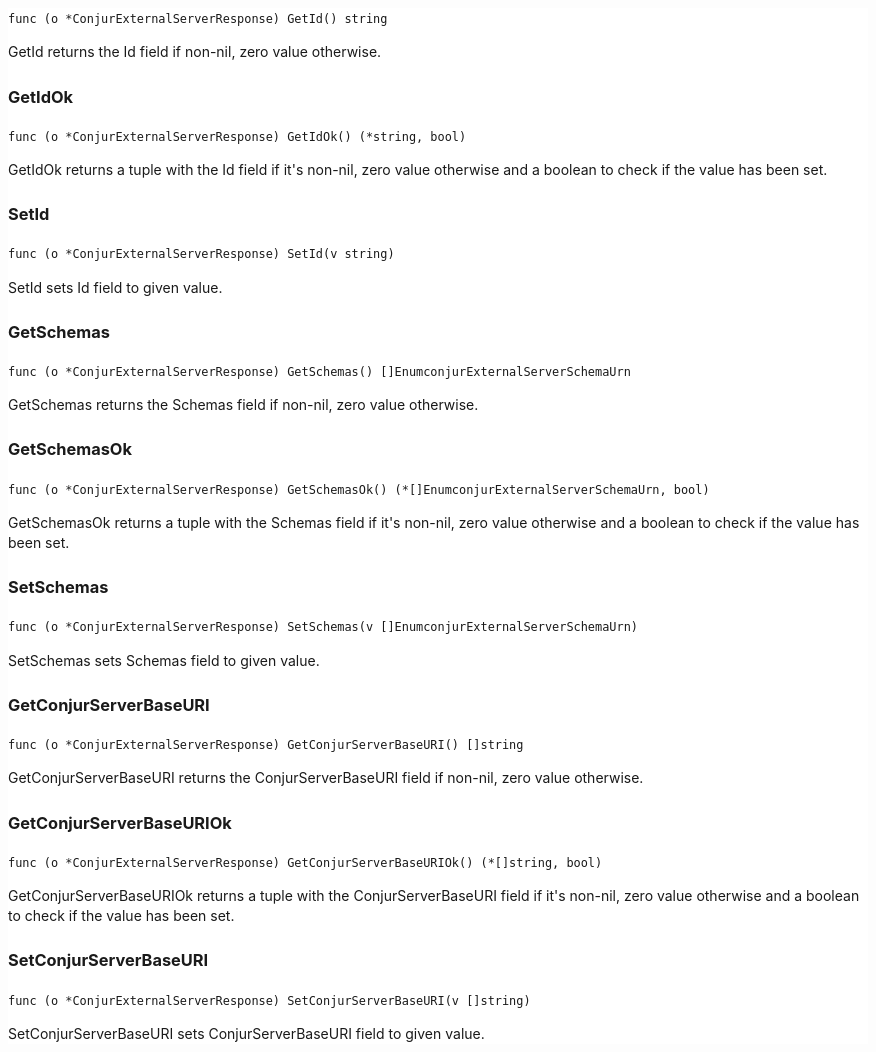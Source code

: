 `func (o *ConjurExternalServerResponse) GetId() string`

GetId returns the Id field if non-nil, zero value otherwise.

### GetIdOk

`func (o *ConjurExternalServerResponse) GetIdOk() (*string, bool)`

GetIdOk returns a tuple with the Id field if it's non-nil, zero value otherwise
and a boolean to check if the value has been set.

### SetId

`func (o *ConjurExternalServerResponse) SetId(v string)`

SetId sets Id field to given value.


### GetSchemas

`func (o *ConjurExternalServerResponse) GetSchemas() []EnumconjurExternalServerSchemaUrn`

GetSchemas returns the Schemas field if non-nil, zero value otherwise.

### GetSchemasOk

`func (o *ConjurExternalServerResponse) GetSchemasOk() (*[]EnumconjurExternalServerSchemaUrn, bool)`

GetSchemasOk returns a tuple with the Schemas field if it's non-nil, zero value otherwise
and a boolean to check if the value has been set.

### SetSchemas

`func (o *ConjurExternalServerResponse) SetSchemas(v []EnumconjurExternalServerSchemaUrn)`

SetSchemas sets Schemas field to given value.


### GetConjurServerBaseURI

`func (o *ConjurExternalServerResponse) GetConjurServerBaseURI() []string`

GetConjurServerBaseURI returns the ConjurServerBaseURI field if non-nil, zero value otherwise.

### GetConjurServerBaseURIOk

`func (o *ConjurExternalServerResponse) GetConjurServerBaseURIOk() (*[]string, bool)`

GetConjurServerBaseURIOk returns a tuple with the ConjurServerBaseURI field if it's non-nil, zero value otherwise
and a boolean to check if the value has been set.

### SetConjurServerBaseURI

`func (o *ConjurExternalServerResponse) SetConjurServerBaseURI(v []string)`

SetConjurServerBaseURI sets ConjurServerBaseURI field to given value.
